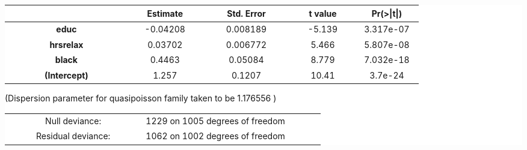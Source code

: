 <table style="width:86%;">
<colgroup>
<col width="25%" />
<col width="15%" />
<col width="18%" />
<col width="13%" />
<col width="13%" />
</colgroup>
<thead>
<tr class="header">
<th align="center"> </th>
<th align="center">Estimate</th>
<th align="center">Std. Error</th>
<th align="center">t value</th>
<th align="center">Pr(&gt;|t|)</th>
</tr>
</thead>
<tbody>
<tr class="odd">
<td align="center"><strong>educ</strong></td>
<td align="center">-0.04208</td>
<td align="center">0.008189</td>
<td align="center">-5.139</td>
<td align="center">3.317e-07</td>
</tr>
<tr class="even">
<td align="center"><strong>hrsrelax</strong></td>
<td align="center">0.03702</td>
<td align="center">0.006772</td>
<td align="center">5.466</td>
<td align="center">5.807e-08</td>
</tr>
<tr class="odd">
<td align="center"><strong>black</strong></td>
<td align="center">0.4463</td>
<td align="center">0.05084</td>
<td align="center">8.779</td>
<td align="center">7.032e-18</td>
</tr>
<tr class="even">
<td align="center"><strong>(Intercept)</strong></td>
<td align="center">1.257</td>
<td align="center">0.1207</td>
<td align="center">10.41</td>
<td align="center">3.7e-24</td>
</tr>
</tbody>
</table>

(Dispersion parameter for quasipoisson family taken to be 1.176556 )

<table style="width:61%;">
<colgroup>
<col width="26%" />
<col width="34%" />
</colgroup>
<tbody>
<tr class="odd">
<td align="center">Null deviance:</td>
<td align="left">1229 on 1005 degrees of freedom</td>
</tr>
<tr class="even">
<td align="center">Residual deviance:</td>
<td align="left">1062 on 1002 degrees of freedom</td>